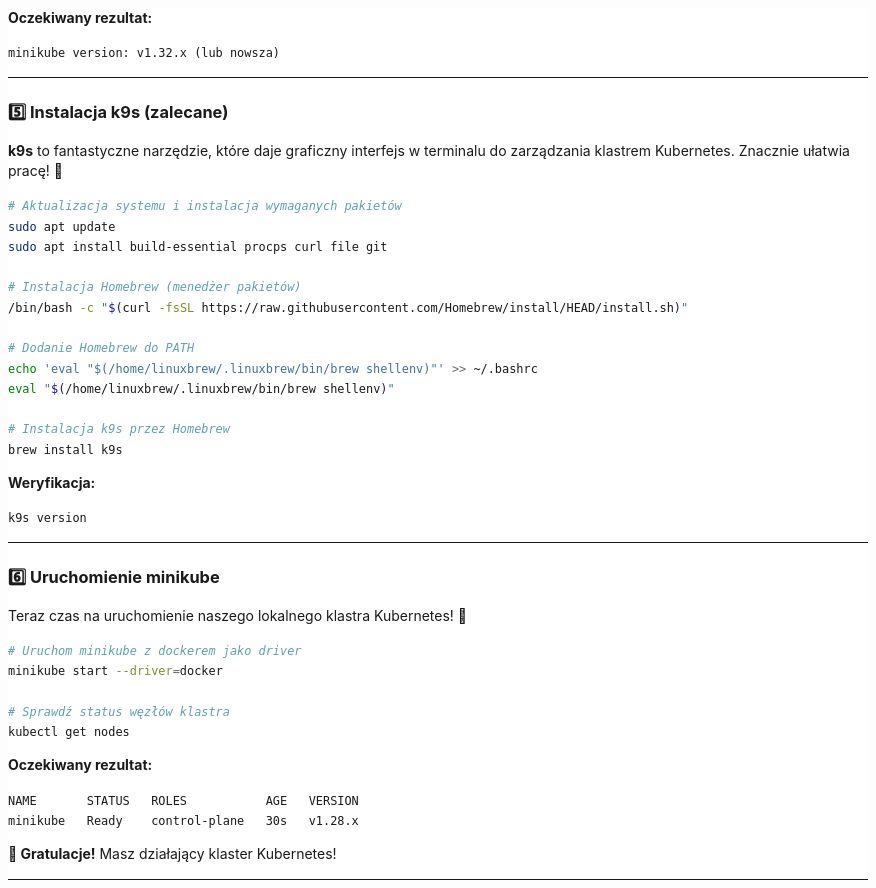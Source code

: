 **Oczekiwany rezultat:**
```
minikube version: v1.32.x (lub nowsza)
```

---

### 5️⃣ Instalacja k9s (zalecane)

**k9s** to fantastyczne narzędzie, które daje graficzny interfejs w terminalu do zarządzania klastrem Kubernetes. Znacznie ułatwia pracę! 🚀

```bash
# Aktualizacja systemu i instalacja wymaganych pakietów
sudo apt update
sudo apt install build-essential procps curl file git

# Instalacja Homebrew (menedżer pakietów)
/bin/bash -c "$(curl -fsSL https://raw.githubusercontent.com/Homebrew/install/HEAD/install.sh)"

# Dodanie Homebrew do PATH
echo 'eval "$(/home/linuxbrew/.linuxbrew/bin/brew shellenv)"' >> ~/.bashrc
eval "$(/home/linuxbrew/.linuxbrew/bin/brew shellenv)"

# Instalacja k9s przez Homebrew
brew install k9s
```

**Weryfikacja:**
```bash
k9s version
```

---

### 6️⃣ Uruchomienie minikube

Teraz czas na uruchomienie naszego lokalnego klastra Kubernetes! 🎯

```bash
# Uruchom minikube z dockerem jako driver
minikube start --driver=docker

# Sprawdź status węzłów klastra
kubectl get nodes
```

**Oczekiwany rezultat:**
```
NAME       STATUS   ROLES           AGE   VERSION
minikube   Ready    control-plane   30s   v1.28.x
```

**🎉 Gratulacje!** Masz działający klaster Kubernetes!

---
